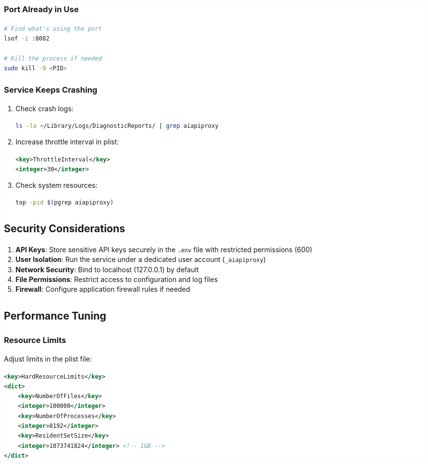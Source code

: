 ### Port Already in Use

```bash
# Find what's using the port
lsof -i :8082

# Kill the process if needed
sudo kill -9 <PID>
```

### Service Keeps Crashing

1. Check crash logs:
   ```bash
   ls -la ~/Library/Logs/DiagnosticReports/ | grep aiapiproxy
   ```

2. Increase throttle interval in plist:
   ```xml
   <key>ThrottleInterval</key>
   <integer>30</integer>
   ```

3. Check system resources:
   ```bash
   top -pid $(pgrep aiapiproxy)
   ```

## Security Considerations

1. **API Keys**: Store sensitive API keys securely in the `.env` file with restricted permissions (600)
2. **User Isolation**: Run the service under a dedicated user account (`_aiapiproxy`)
3. **Network Security**: Bind to localhost (127.0.0.1) by default
4. **File Permissions**: Restrict access to configuration and log files
5. **Firewall**: Configure application firewall rules if needed

## Performance Tuning

### Resource Limits

Adjust limits in the plist file:

```xml
<key>HardResourceLimits</key>
<dict>
    <key>NumberOfFiles</key>
    <integer>100000</integer>
    <key>NumberOfProcesses</key>
    <integer>8192</integer>
    <key>ResidentSetSize</key>
    <integer>1073741824</integer> <!-- 1GB -->
</dict>
```
